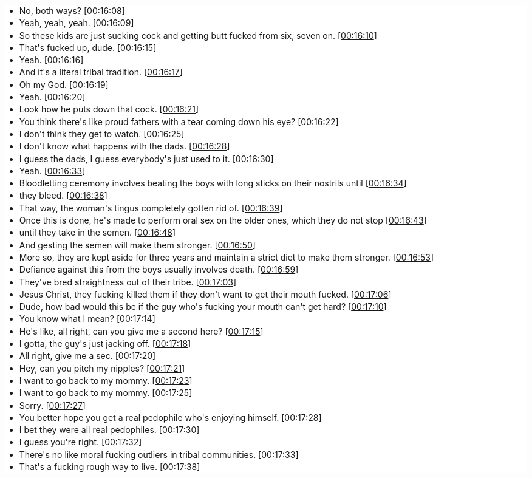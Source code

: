 *  No, both ways? [[00:16:08](https://www.youtube.com/watch?v=V4WiRrHcWVQ&t=968.0s)]
*  Yeah, yeah, yeah. [[00:16:09](https://www.youtube.com/watch?v=V4WiRrHcWVQ&t=969.0s)]
*  So these kids are just sucking cock and getting butt fucked from six, seven on. [[00:16:10](https://www.youtube.com/watch?v=V4WiRrHcWVQ&t=970.0s)]
*  That's fucked up, dude. [[00:16:15](https://www.youtube.com/watch?v=V4WiRrHcWVQ&t=975.0s)]
*  Yeah. [[00:16:16](https://www.youtube.com/watch?v=V4WiRrHcWVQ&t=976.0s)]
*  And it's a literal tribal tradition. [[00:16:17](https://www.youtube.com/watch?v=V4WiRrHcWVQ&t=977.0s)]
*  Oh my God. [[00:16:19](https://www.youtube.com/watch?v=V4WiRrHcWVQ&t=979.0s)]
*  Yeah. [[00:16:20](https://www.youtube.com/watch?v=V4WiRrHcWVQ&t=980.0s)]
*  Look how he puts down that cock. [[00:16:21](https://www.youtube.com/watch?v=V4WiRrHcWVQ&t=981.0s)]
*  You think there's like proud fathers with a tear coming down his eye? [[00:16:22](https://www.youtube.com/watch?v=V4WiRrHcWVQ&t=982.0s)]
*  I don't think they get to watch. [[00:16:25](https://www.youtube.com/watch?v=V4WiRrHcWVQ&t=985.0s)]
*  I don't know what happens with the dads. [[00:16:28](https://www.youtube.com/watch?v=V4WiRrHcWVQ&t=988.0s)]
*  I guess the dads, I guess everybody's just used to it. [[00:16:30](https://www.youtube.com/watch?v=V4WiRrHcWVQ&t=990.0s)]
*  Yeah. [[00:16:33](https://www.youtube.com/watch?v=V4WiRrHcWVQ&t=993.0s)]
*  Bloodletting ceremony involves beating the boys with long sticks on their nostrils until [[00:16:34](https://www.youtube.com/watch?v=V4WiRrHcWVQ&t=994.0s)]
*  they bleed. [[00:16:38](https://www.youtube.com/watch?v=V4WiRrHcWVQ&t=998.0s)]
*  That way, the woman's tingus completely gotten rid of. [[00:16:39](https://www.youtube.com/watch?v=V4WiRrHcWVQ&t=999.0s)]
*  Once this is done, he's made to perform oral sex on the older ones, which they do not stop [[00:16:43](https://www.youtube.com/watch?v=V4WiRrHcWVQ&t=1003.0s)]
*  until they take in the semen. [[00:16:48](https://www.youtube.com/watch?v=V4WiRrHcWVQ&t=1008.0s)]
*  And gesting the semen will make them stronger. [[00:16:50](https://www.youtube.com/watch?v=V4WiRrHcWVQ&t=1010.0s)]
*  More so, they are kept aside for three years and maintain a strict diet to make them stronger. [[00:16:53](https://www.youtube.com/watch?v=V4WiRrHcWVQ&t=1013.0s)]
*  Defiance against this from the boys usually involves death. [[00:16:59](https://www.youtube.com/watch?v=V4WiRrHcWVQ&t=1019.0s)]
*  They've bred straightness out of their tribe. [[00:17:03](https://www.youtube.com/watch?v=V4WiRrHcWVQ&t=1023.0s)]
*  Jesus Christ, they fucking killed them if they don't want to get their mouth fucked. [[00:17:06](https://www.youtube.com/watch?v=V4WiRrHcWVQ&t=1026.0s)]
*  Dude, how bad would this be if the guy who's fucking your mouth can't get hard? [[00:17:10](https://www.youtube.com/watch?v=V4WiRrHcWVQ&t=1030.0s)]
*  You know what I mean? [[00:17:14](https://www.youtube.com/watch?v=V4WiRrHcWVQ&t=1034.0s)]
*  He's like, all right, can you give me a second here? [[00:17:15](https://www.youtube.com/watch?v=V4WiRrHcWVQ&t=1035.0s)]
*  I gotta, the guy's just jacking off. [[00:17:18](https://www.youtube.com/watch?v=V4WiRrHcWVQ&t=1038.0s)]
*  All right, give me a sec. [[00:17:20](https://www.youtube.com/watch?v=V4WiRrHcWVQ&t=1040.0s)]
*  Hey, can you pitch my nipples? [[00:17:21](https://www.youtube.com/watch?v=V4WiRrHcWVQ&t=1041.0s)]
*  I want to go back to my mommy. [[00:17:23](https://www.youtube.com/watch?v=V4WiRrHcWVQ&t=1043.0s)]
*  I want to go back to my mommy. [[00:17:25](https://www.youtube.com/watch?v=V4WiRrHcWVQ&t=1045.0s)]
*  Sorry. [[00:17:27](https://www.youtube.com/watch?v=V4WiRrHcWVQ&t=1047.0s)]
*  You better hope you get a real pedophile who's enjoying himself. [[00:17:28](https://www.youtube.com/watch?v=V4WiRrHcWVQ&t=1048.0s)]
*  I bet they were all real pedophiles. [[00:17:30](https://www.youtube.com/watch?v=V4WiRrHcWVQ&t=1050.0s)]
*  I guess you're right. [[00:17:32](https://www.youtube.com/watch?v=V4WiRrHcWVQ&t=1052.0s)]
*  There's no like moral fucking outliers in tribal communities. [[00:17:33](https://www.youtube.com/watch?v=V4WiRrHcWVQ&t=1053.0s)]
*  That's a fucking rough way to live. [[00:17:38](https://www.youtube.com/watch?v=V4WiRrHcWVQ&t=1058.0s)]